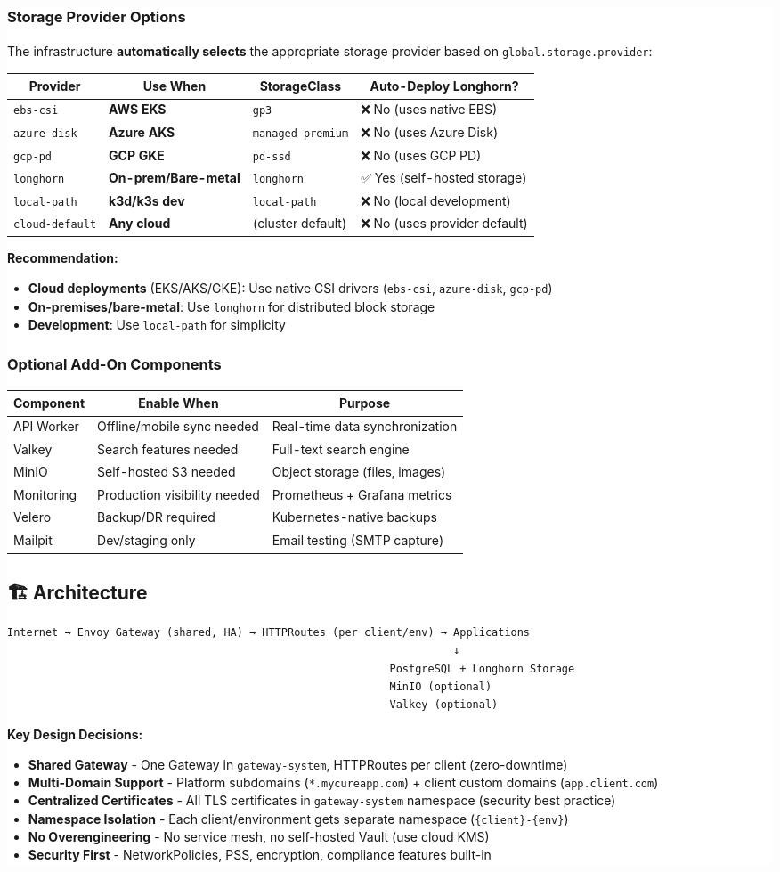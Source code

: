 ### Storage Provider Options

The infrastructure **automatically selects** the appropriate storage provider based on `global.storage.provider`:

| Provider | Use When | StorageClass | Auto-Deploy Longhorn? |
|----------|----------|--------------|----------------------|
| `ebs-csi` | **AWS EKS** | `gp3` | ❌ No (uses native EBS) |
| `azure-disk` | **Azure AKS** | `managed-premium` | ❌ No (uses Azure Disk) |
| `gcp-pd` | **GCP GKE** | `pd-ssd` | ❌ No (uses GCP PD) |
| `longhorn` | **On-prem/Bare-metal** | `longhorn` | ✅ Yes (self-hosted storage) |
| `local-path` | **k3d/k3s dev** | `local-path` | ❌ No (local development) |
| `cloud-default` | **Any cloud** | (cluster default) | ❌ No (uses provider default) |

**Recommendation:**
- **Cloud deployments** (EKS/AKS/GKE): Use native CSI drivers (`ebs-csi`, `azure-disk`, `gcp-pd`)
- **On-premises/bare-metal**: Use `longhorn` for distributed block storage
- **Development**: Use `local-path` for simplicity

### Optional Add-On Components

| Component | Enable When | Purpose |
|-----------|-------------|---------|
| API Worker | Offline/mobile sync needed | Real-time data synchronization |
| Valkey | Search features needed | Full-text search engine |
| MinIO | Self-hosted S3 needed | Object storage (files, images) |
| Monitoring | Production visibility needed | Prometheus + Grafana metrics |
| Velero | Backup/DR required | Kubernetes-native backups |
| Mailpit | Dev/staging only | Email testing (SMTP capture) |

## 🏗️ Architecture

```
Internet → Envoy Gateway (shared, HA) → HTTPRoutes (per client/env) → Applications
                                                                      ↓
                                                            PostgreSQL + Longhorn Storage
                                                            MinIO (optional)
                                                            Valkey (optional)
```

**Key Design Decisions:**
- **Shared Gateway** - One Gateway in `gateway-system`, HTTPRoutes per client (zero-downtime)
- **Multi-Domain Support** - Platform subdomains (`*.mycureapp.com`) + client custom domains (`app.client.com`)
- **Centralized Certificates** - All TLS certificates in `gateway-system` namespace (security best practice)
- **Namespace Isolation** - Each client/environment gets separate namespace (`{client}-{env}`)
- **No Overengineering** - No service mesh, no self-hosted Vault (use cloud KMS)
- **Security First** - NetworkPolicies, PSS, encryption, compliance features built-in
